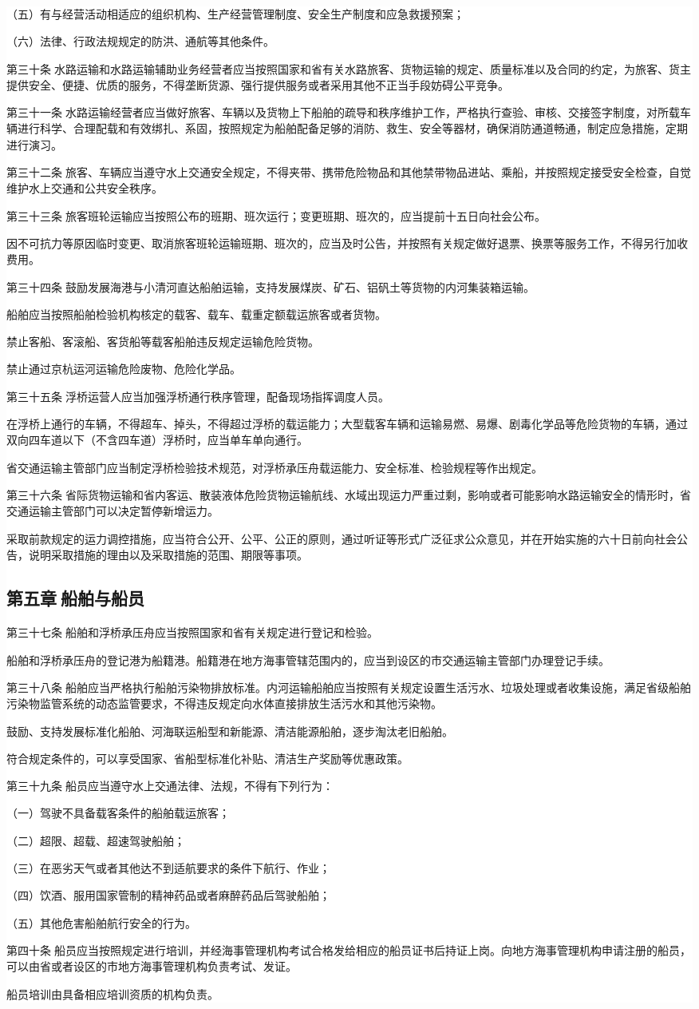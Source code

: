 （五）有与经营活动相适应的组织机构、生产经营管理制度、安全生产制度和应急救援预案；

（六）法律、行政法规规定的防洪、通航等其他条件。

第三十条 水路运输和水路运输辅助业务经营者应当按照国家和省有关水路旅客、货物运输的规定、质量标准以及合同的约定，为旅客、货主提供安全、便捷、优质的服务，不得垄断货源、强行提供服务或者采用其他不正当手段妨碍公平竞争。

第三十一条 水路运输经营者应当做好旅客、车辆以及货物上下船舶的疏导和秩序维护工作，严格执行查验、审核、交接签字制度，对所载车辆进行科学、合理配载和有效绑扎、系固，按照规定为船舶配备足够的消防、救生、安全等器材，确保消防通道畅通，制定应急措施，定期进行演习。

第三十二条 旅客、车辆应当遵守水上交通安全规定，不得夹带、携带危险物品和其他禁带物品进站、乘船，并按照规定接受安全检查，自觉维护水上交通和公共安全秩序。

第三十三条 旅客班轮运输应当按照公布的班期、班次运行；变更班期、班次的，应当提前十五日向社会公布。

因不可抗力等原因临时变更、取消旅客班轮运输班期、班次的，应当及时公告，并按照有关规定做好退票、换票等服务工作，不得另行加收费用。

第三十四条 鼓励发展海港与小清河直达船舶运输，支持发展煤炭、矿石、铝矾土等货物的内河集装箱运输。

船舶应当按照船舶检验机构核定的载客、载车、载重定额载运旅客或者货物。

禁止客船、客滚船、客货船等载客船舶违反规定运输危险货物。

禁止通过京杭运河运输危险废物、危险化学品。

第三十五条 浮桥运营人应当加强浮桥通行秩序管理，配备现场指挥调度人员。

在浮桥上通行的车辆，不得超车、掉头，不得超过浮桥的载运能力；大型载客车辆和运输易燃、易爆、剧毒化学品等危险货物的车辆，通过双向四车道以下（不含四车道）浮桥时，应当单车单向通行。

省交通运输主管部门应当制定浮桥检验技术规范，对浮桥承压舟载运能力、安全标准、检验规程等作出规定。

第三十六条 省际货物运输和省内客运、散装液体危险货物运输航线、水域出现运力严重过剩，影响或者可能影响水路运输安全的情形时，省交通运输主管部门可以决定暂停新增运力。

采取前款规定的运力调控措施，应当符合公开、公平、公正的原则，通过听证等形式广泛征求公众意见，并在开始实施的六十日前向社会公告，说明采取措施的理由以及采取措施的范围、期限等事项。

## 第五章  船舶与船员

第三十七条 船舶和浮桥承压舟应当按照国家和省有关规定进行登记和检验。

船舶和浮桥承压舟的登记港为船籍港。船籍港在地方海事管辖范围内的，应当到设区的市交通运输主管部门办理登记手续。

第三十八条 船舶应当严格执行船舶污染物排放标准。内河运输船舶应当按照有关规定设置生活污水、垃圾处理或者收集设施，满足省级船舶污染物监管系统的动态监管要求，不得违反规定向水体直接排放生活污水和其他污染物。

鼓励、支持发展标准化船舶、河海联运船型和新能源、清洁能源船舶，逐步淘汰老旧船舶。

符合规定条件的，可以享受国家、省船型标准化补贴、清洁生产奖励等优惠政策。

第三十九条 船员应当遵守水上交通法律、法规，不得有下列行为：

（一）驾驶不具备载客条件的船舶载运旅客；

（二）超限、超载、超速驾驶船舶；

（三）在恶劣天气或者其他达不到适航要求的条件下航行、作业；

（四）饮酒、服用国家管制的精神药品或者麻醉药品后驾驶船舶；

（五）其他危害船舶航行安全的行为。

第四十条 船员应当按照规定进行培训，并经海事管理机构考试合格发给相应的船员证书后持证上岗。向地方海事管理机构申请注册的船员，可以由省或者设区的市地方海事管理机构负责考试、发证。

船员培训由具备相应培训资质的机构负责。
